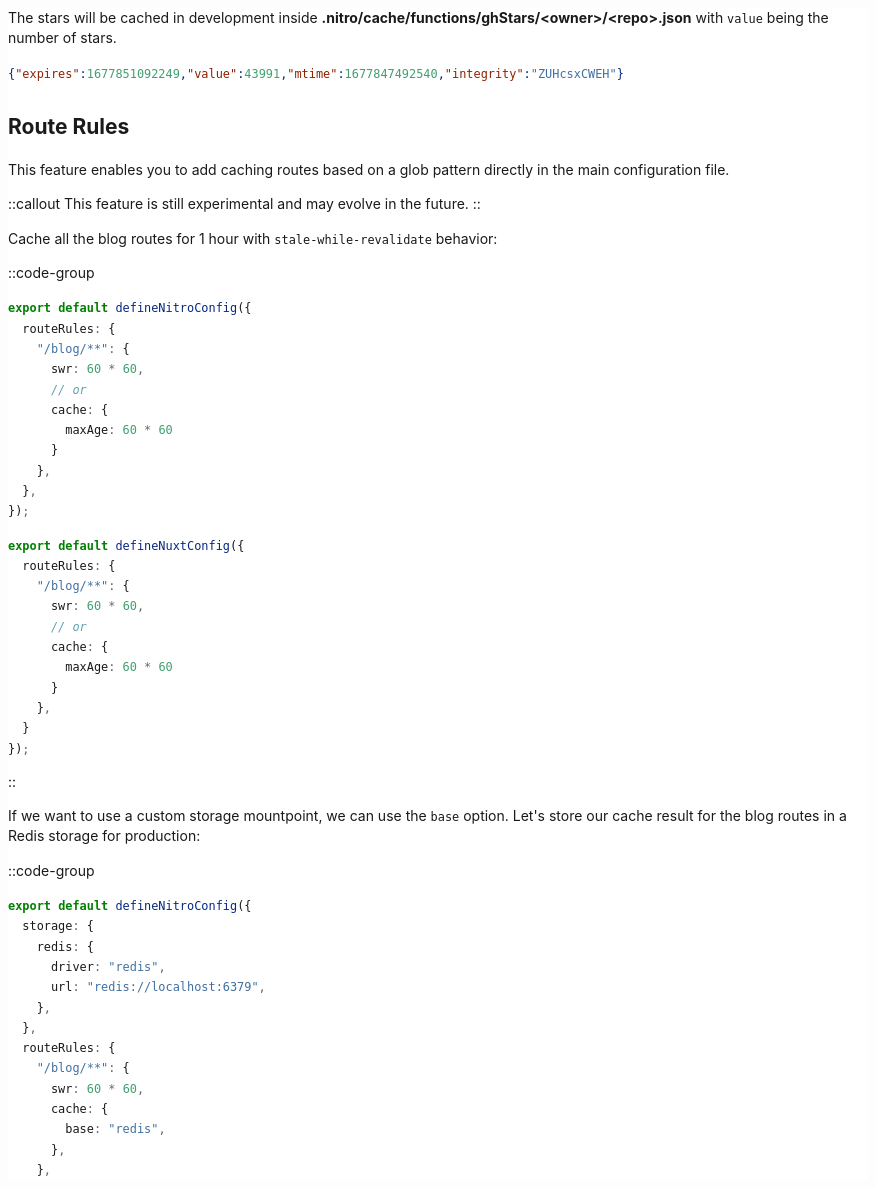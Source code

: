 The stars will be cached in development inside **.nitro/cache/functions/ghStars/&lt;owner&gt;/&lt;repo&gt;.json** with `value` being the number of stars.

```json
{"expires":1677851092249,"value":43991,"mtime":1677847492540,"integrity":"ZUHcsxCWEH"}
```


## Route Rules

This feature enables you to add caching routes based on a glob pattern directly in the main configuration file.


::callout
This feature is still experimental and may evolve in the future.
::

Cache all the blog routes for 1 hour with `stale-while-revalidate` behavior:

::code-group
```ts [nitro.config.ts]
export default defineNitroConfig({
  routeRules: {
    "/blog/**": {
      swr: 60 * 60,
      // or
      cache: {
        maxAge: 60 * 60
      }
    },
  },
});
```
```ts [nuxt.config.ts]
export default defineNuxtConfig({
  routeRules: {
    "/blog/**": {
      swr: 60 * 60,
      // or
      cache: {
        maxAge: 60 * 60
      }
    },
  }
});
```
::

If we want to use a custom storage mountpoint, we can use the `base` option. Let's store our cache result for the blog routes in a Redis storage for production:

::code-group
```ts [nitro.config.ts]
export default defineNitroConfig({
  storage: {
    redis: {
      driver: "redis",
      url: "redis://localhost:6379",
    },
  },
  routeRules: {
    "/blog/**": {
      swr: 60 * 60,
      cache: {
        base: "redis",
      },
    },
```